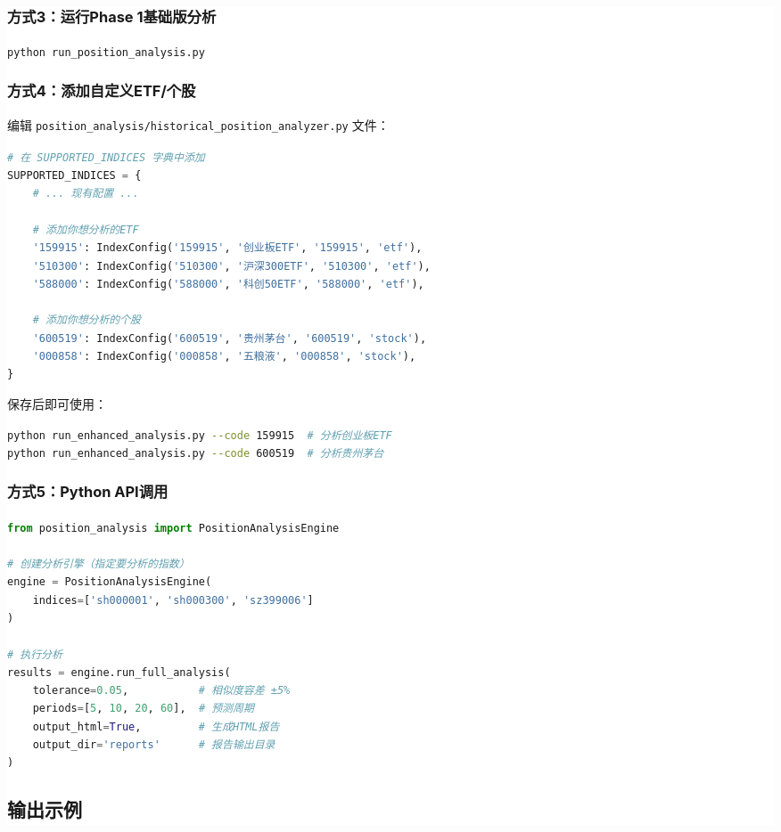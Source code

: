 ### 方式3：运行Phase 1基础版分析

```bash
python run_position_analysis.py
```

### 方式4：添加自定义ETF/个股

编辑 `position_analysis/historical_position_analyzer.py` 文件：

```python
# 在 SUPPORTED_INDICES 字典中添加
SUPPORTED_INDICES = {
    # ... 现有配置 ...

    # 添加你想分析的ETF
    '159915': IndexConfig('159915', '创业板ETF', '159915', 'etf'),
    '510300': IndexConfig('510300', '沪深300ETF', '510300', 'etf'),
    '588000': IndexConfig('588000', '科创50ETF', '588000', 'etf'),

    # 添加你想分析的个股
    '600519': IndexConfig('600519', '贵州茅台', '600519', 'stock'),
    '000858': IndexConfig('000858', '五粮液', '000858', 'stock'),
}
```

保存后即可使用：
```bash
python run_enhanced_analysis.py --code 159915  # 分析创业板ETF
python run_enhanced_analysis.py --code 600519  # 分析贵州茅台
```

### 方式5：Python API调用

```python
from position_analysis import PositionAnalysisEngine

# 创建分析引擎（指定要分析的指数）
engine = PositionAnalysisEngine(
    indices=['sh000001', 'sh000300', 'sz399006']
)

# 执行分析
results = engine.run_full_analysis(
    tolerance=0.05,           # 相似度容差 ±5%
    periods=[5, 10, 20, 60],  # 预测周期
    output_html=True,         # 生成HTML报告
    output_dir='reports'      # 报告输出目录
)
```

## 输出示例
